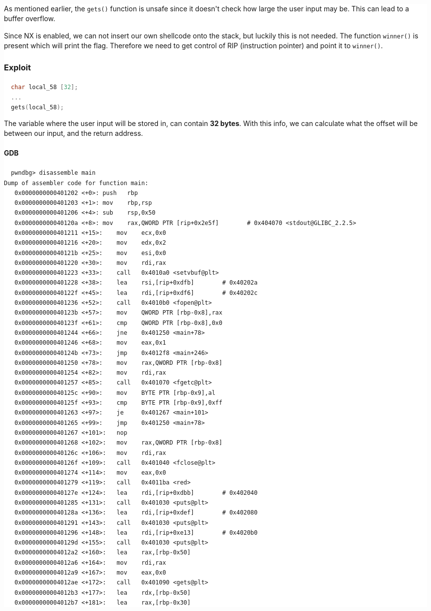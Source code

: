 As mentioned earlier, the `gets()` function is unsafe since it doesn't check how large the user input may be. This can lead to a buffer overflow. 

Since NX is enabled, we can not insert our own shellcode onto the stack, but luckily this is not needed. The function `winner()` is present which will print the flag. Therefore we need to get control of RIP (instruction pointer) and point it to `winner()`.

### Exploit

```c
  char local_58 [32];
  ...
  gets(local_58);
```

  The variable where the user input will be stored in, can contain **32 bytes**. With this info, we can calculate what the offset will be between our input, and the return address.

#### GDB  

```
  pwndbg> disassemble main
Dump of assembler code for function main:
   0x0000000000401202 <+0>:	push   rbp
   0x0000000000401203 <+1>:	mov    rbp,rsp
   0x0000000000401206 <+4>:	sub    rsp,0x50
   0x000000000040120a <+8>:	mov    rax,QWORD PTR [rip+0x2e5f]        # 0x404070 <stdout@GLIBC_2.2.5>
   0x0000000000401211 <+15>:	mov    ecx,0x0
   0x0000000000401216 <+20>:	mov    edx,0x2
   0x000000000040121b <+25>:	mov    esi,0x0
   0x0000000000401220 <+30>:	mov    rdi,rax
   0x0000000000401223 <+33>:	call   0x4010a0 <setvbuf@plt>
   0x0000000000401228 <+38>:	lea    rsi,[rip+0xdfb]        # 0x40202a
   0x000000000040122f <+45>:	lea    rdi,[rip+0xdf6]        # 0x40202c
   0x0000000000401236 <+52>:	call   0x4010b0 <fopen@plt>
   0x000000000040123b <+57>:	mov    QWORD PTR [rbp-0x8],rax
   0x000000000040123f <+61>:	cmp    QWORD PTR [rbp-0x8],0x0
   0x0000000000401244 <+66>:	jne    0x401250 <main+78>
   0x0000000000401246 <+68>:	mov    eax,0x1
   0x000000000040124b <+73>:	jmp    0x4012f8 <main+246>
   0x0000000000401250 <+78>:	mov    rax,QWORD PTR [rbp-0x8]
   0x0000000000401254 <+82>:	mov    rdi,rax
   0x0000000000401257 <+85>:	call   0x401070 <fgetc@plt>
   0x000000000040125c <+90>:	mov    BYTE PTR [rbp-0x9],al
   0x000000000040125f <+93>:	cmp    BYTE PTR [rbp-0x9],0xff
   0x0000000000401263 <+97>:	je     0x401267 <main+101>
   0x0000000000401265 <+99>:	jmp    0x401250 <main+78>
   0x0000000000401267 <+101>:	nop
   0x0000000000401268 <+102>:	mov    rax,QWORD PTR [rbp-0x8]
   0x000000000040126c <+106>:	mov    rdi,rax
   0x000000000040126f <+109>:	call   0x401040 <fclose@plt>
   0x0000000000401274 <+114>:	mov    eax,0x0
   0x0000000000401279 <+119>:	call   0x4011ba <red>
   0x000000000040127e <+124>:	lea    rdi,[rip+0xdbb]        # 0x402040
   0x0000000000401285 <+131>:	call   0x401030 <puts@plt>
   0x000000000040128a <+136>:	lea    rdi,[rip+0xdef]        # 0x402080
   0x0000000000401291 <+143>:	call   0x401030 <puts@plt>
   0x0000000000401296 <+148>:	lea    rdi,[rip+0xe13]        # 0x4020b0
   0x000000000040129d <+155>:	call   0x401030 <puts@plt>
   0x00000000004012a2 <+160>:	lea    rax,[rbp-0x50]
   0x00000000004012a6 <+164>:	mov    rdi,rax
   0x00000000004012a9 <+167>:	mov    eax,0x0
   0x00000000004012ae <+172>:	call   0x401090 <gets@plt>
   0x00000000004012b3 <+177>:	lea    rdx,[rbp-0x50]
   0x00000000004012b7 <+181>:	lea    rax,[rbp-0x30]
```
